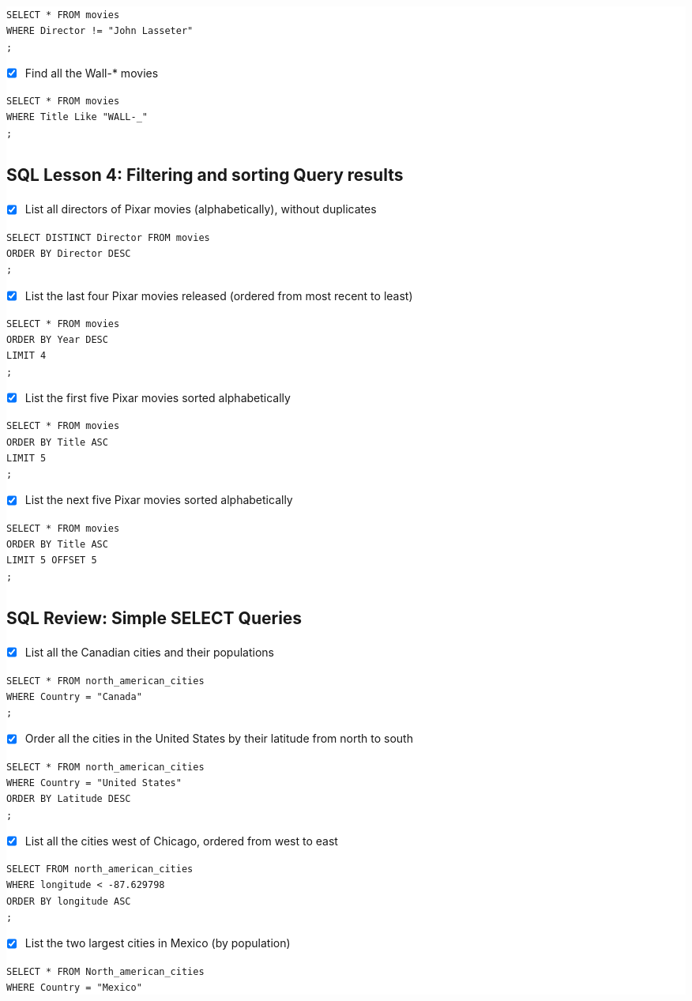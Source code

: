 ```
SELECT * FROM movies
WHERE Director != "John Lasseter"
;
```
 - [x] Find all the Wall-* movies
```
SELECT * FROM movies
WHERE Title Like "WALL-_"
;
```

## SQL Lesson 4: Filtering and sorting Query results
 - [x] List all directors of Pixar movies (alphabetically), without duplicates
```
SELECT DISTINCT Director FROM movies
ORDER BY Director DESC
;
```
 - [x] List the last four Pixar movies released (ordered from most recent to least)
```
SELECT * FROM movies
ORDER BY Year DESC
LIMIT 4
;
```
 - [x] List the first five Pixar movies sorted alphabetically
```
SELECT * FROM movies
ORDER BY Title ASC
LIMIT 5
;
```
 - [x] List the next five Pixar movies sorted alphabetically
```
SELECT * FROM movies
ORDER BY Title ASC
LIMIT 5 OFFSET 5
;
```

## SQL Review: Simple SELECT Queries
- [x] List all the Canadian cities and their populations
```
SELECT * FROM north_american_cities
WHERE Country = "Canada"
;
```
- [x] Order all the cities in the United States by their latitude from north to south
```
SELECT * FROM north_american_cities
WHERE Country = "United States"
ORDER BY Latitude DESC
;
```
- [x] List all the cities west of Chicago, ordered from west to east
```
SELECT FROM north_american_cities
WHERE longitude < -87.629798
ORDER BY longitude ASC
;
```
- [x] List the two largest cities in Mexico (by population)
```
SELECT * FROM North_american_cities
WHERE Country = "Mexico"
```